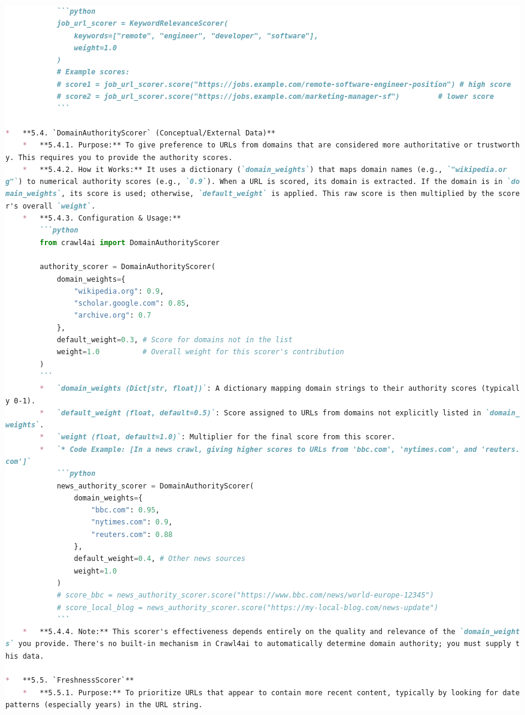 ```markdown
            ```python
            job_url_scorer = KeywordRelevanceScorer(
                keywords=["remote", "engineer", "developer", "software"],
                weight=1.0
            )
            # Example scores:
            # score1 = job_url_scorer.score("https://jobs.example.com/remote-software-engineer-position") # high score
            # score2 = job_url_scorer.score("https://jobs.example.com/marketing-manager-sf")         # lower score
            ```

*   **5.4. `DomainAuthorityScorer` (Conceptual/External Data)**
    *   **5.4.1. Purpose:** To give preference to URLs from domains that are considered more authoritative or trustworthy. This requires you to provide the authority scores.
    *   **5.4.2. How it Works:** It uses a dictionary (`domain_weights`) that maps domain names (e.g., `"wikipedia.org"`) to numerical authority scores (e.g., `0.9`). When a URL is scored, its domain is extracted. If the domain is in `domain_weights`, its score is used; otherwise, `default_weight` is applied. This raw score is then multiplied by the scorer's overall `weight`.
    *   **5.4.3. Configuration & Usage:**
        ```python
        from crawl4ai import DomainAuthorityScorer

        authority_scorer = DomainAuthorityScorer(
            domain_weights={
                "wikipedia.org": 0.9,
                "scholar.google.com": 0.85,
                "archive.org": 0.7
            },
            default_weight=0.3, # Score for domains not in the list
            weight=1.0          # Overall weight for this scorer's contribution
        )
        ```
        *   `domain_weights (Dict[str, float])`: A dictionary mapping domain strings to their authority scores (typically 0-1).
        *   `default_weight (float, default=0.5)`: Score assigned to URLs from domains not explicitly listed in `domain_weights`.
        *   `weight (float, default=1.0)`: Multiplier for the final score from this scorer.
        *   `* Code Example: [In a news crawl, giving higher scores to URLs from 'bbc.com', 'nytimes.com', and 'reuters.com']`
            ```python
            news_authority_scorer = DomainAuthorityScorer(
                domain_weights={
                    "bbc.com": 0.95,
                    "nytimes.com": 0.9,
                    "reuters.com": 0.88
                },
                default_weight=0.4, # Other news sources
                weight=1.0
            )
            # score_bbc = news_authority_scorer.score("https://www.bbc.com/news/world-europe-12345")
            # score_local_blog = news_authority_scorer.score("https://my-local-blog.com/news-update")
            ```
    *   **5.4.4. Note:** This scorer's effectiveness depends entirely on the quality and relevance of the `domain_weights` you provide. There's no built-in mechanism in Crawl4ai to automatically determine domain authority; you must supply this data.

*   **5.5. `FreshnessScorer`**
    *   **5.5.1. Purpose:** To prioritize URLs that appear to contain more recent content, typically by looking for date patterns (especially years) in the URL string.
```
